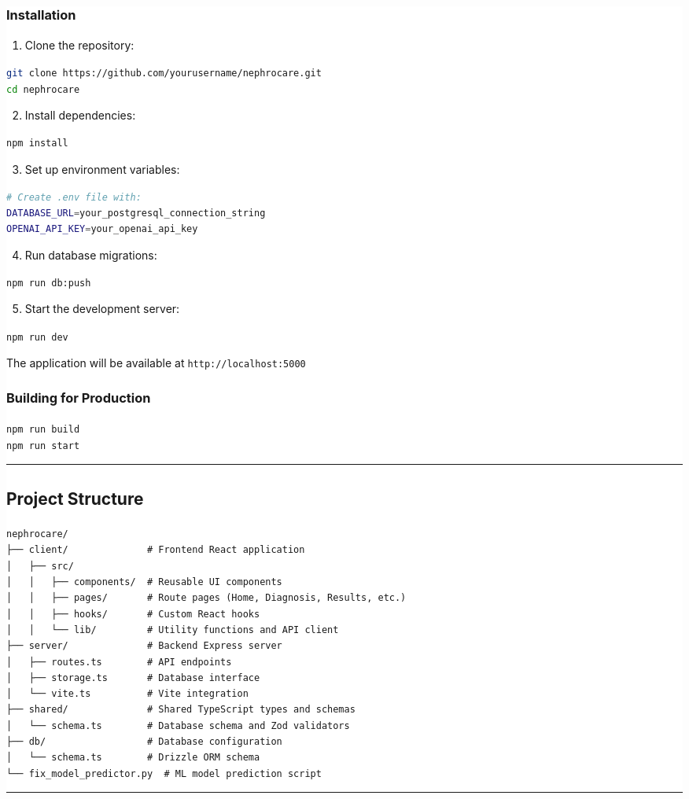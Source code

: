 ### Installation

1. Clone the repository:
```bash
git clone https://github.com/yourusername/nephrocare.git
cd nephrocare
```

2. Install dependencies:
```bash
npm install
```

3. Set up environment variables:
```bash
# Create .env file with:
DATABASE_URL=your_postgresql_connection_string
OPENAI_API_KEY=your_openai_api_key
```

4. Run database migrations:
```bash
npm run db:push
```

5. Start the development server:
```bash
npm run dev
```

The application will be available at `http://localhost:5000`

### Building for Production

```bash
npm run build
npm run start
```

---

## Project Structure

```
nephrocare/
├── client/              # Frontend React application
│   ├── src/
│   │   ├── components/  # Reusable UI components
│   │   ├── pages/       # Route pages (Home, Diagnosis, Results, etc.)
│   │   ├── hooks/       # Custom React hooks
│   │   └── lib/         # Utility functions and API client
├── server/              # Backend Express server
│   ├── routes.ts        # API endpoints
│   ├── storage.ts       # Database interface
│   └── vite.ts          # Vite integration
├── shared/              # Shared TypeScript types and schemas
│   └── schema.ts        # Database schema and Zod validators
├── db/                  # Database configuration
│   └── schema.ts        # Drizzle ORM schema
└── fix_model_predictor.py  # ML model prediction script
```

---